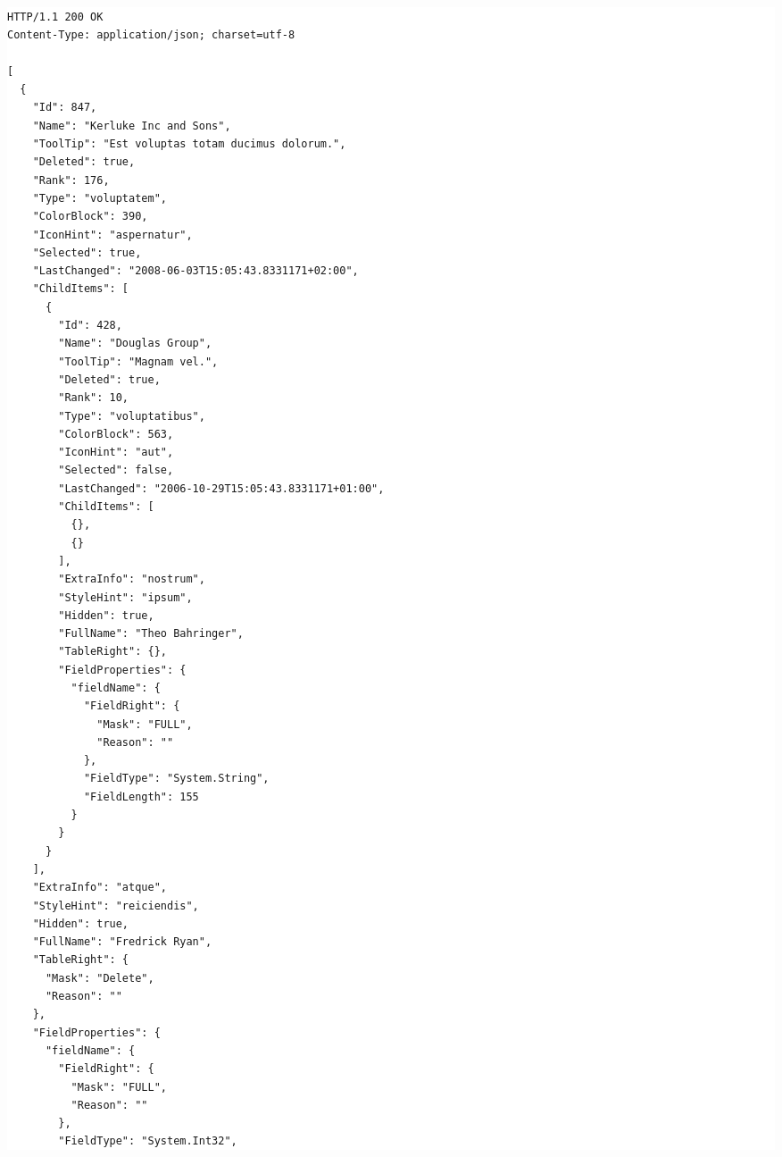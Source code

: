 ```http_
HTTP/1.1 200 OK
Content-Type: application/json; charset=utf-8

[
  {
    "Id": 847,
    "Name": "Kerluke Inc and Sons",
    "ToolTip": "Est voluptas totam ducimus dolorum.",
    "Deleted": true,
    "Rank": 176,
    "Type": "voluptatem",
    "ColorBlock": 390,
    "IconHint": "aspernatur",
    "Selected": true,
    "LastChanged": "2008-06-03T15:05:43.8331171+02:00",
    "ChildItems": [
      {
        "Id": 428,
        "Name": "Douglas Group",
        "ToolTip": "Magnam vel.",
        "Deleted": true,
        "Rank": 10,
        "Type": "voluptatibus",
        "ColorBlock": 563,
        "IconHint": "aut",
        "Selected": false,
        "LastChanged": "2006-10-29T15:05:43.8331171+01:00",
        "ChildItems": [
          {},
          {}
        ],
        "ExtraInfo": "nostrum",
        "StyleHint": "ipsum",
        "Hidden": true,
        "FullName": "Theo Bahringer",
        "TableRight": {},
        "FieldProperties": {
          "fieldName": {
            "FieldRight": {
              "Mask": "FULL",
              "Reason": ""
            },
            "FieldType": "System.String",
            "FieldLength": 155
          }
        }
      }
    ],
    "ExtraInfo": "atque",
    "StyleHint": "reiciendis",
    "Hidden": true,
    "FullName": "Fredrick Ryan",
    "TableRight": {
      "Mask": "Delete",
      "Reason": ""
    },
    "FieldProperties": {
      "fieldName": {
        "FieldRight": {
          "Mask": "FULL",
          "Reason": ""
        },
        "FieldType": "System.Int32",
```